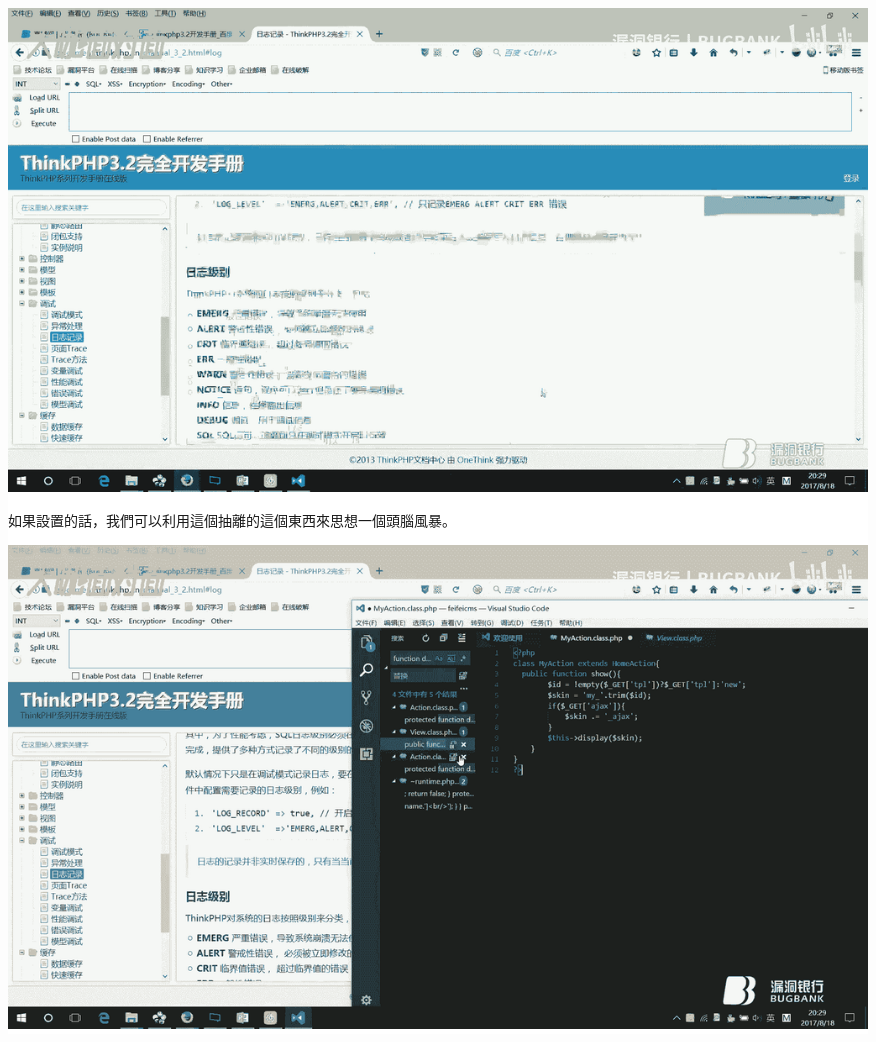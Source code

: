 ![](img/2bd75888f153eff653c65b6782e52f0d_84.png)

如果設置的話，我們可以利用這個抽離的這個東西來思想一個頭腦風暴。

![](img/2bd75888f153eff653c65b6782e52f0d_86.png)
